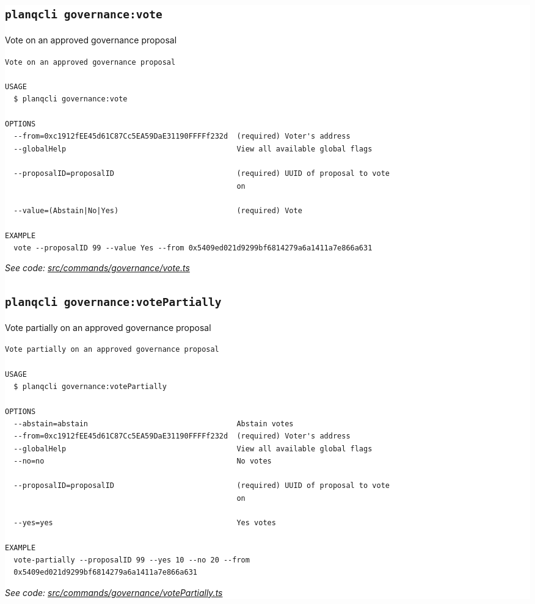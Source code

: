 ## `planqcli governance:vote`

Vote on an approved governance proposal

```
Vote on an approved governance proposal

USAGE
  $ planqcli governance:vote

OPTIONS
  --from=0xc1912fEE45d61C87Cc5EA59DaE31190FFFFf232d  (required) Voter's address
  --globalHelp                                       View all available global flags

  --proposalID=proposalID                            (required) UUID of proposal to vote
                                                     on

  --value=(Abstain|No|Yes)                           (required) Vote

EXAMPLE
  vote --proposalID 99 --value Yes --from 0x5409ed021d9299bf6814279a6a1411a7e866a631
```

_See code: [src/commands/governance/vote.ts](https://github.com/planq-network/planq-sdk/tree/master/packages/cli/src/commands/governance/vote.ts)_

## `planqcli governance:votePartially`

Vote partially on an approved governance proposal

```
Vote partially on an approved governance proposal

USAGE
  $ planqcli governance:votePartially

OPTIONS
  --abstain=abstain                                  Abstain votes
  --from=0xc1912fEE45d61C87Cc5EA59DaE31190FFFFf232d  (required) Voter's address
  --globalHelp                                       View all available global flags
  --no=no                                            No votes

  --proposalID=proposalID                            (required) UUID of proposal to vote
                                                     on

  --yes=yes                                          Yes votes

EXAMPLE
  vote-partially --proposalID 99 --yes 10 --no 20 --from
  0x5409ed021d9299bf6814279a6a1411a7e866a631
```

_See code: [src/commands/governance/votePartially.ts](https://github.com/planq-network/planq-sdk/tree/master/packages/cli/src/commands/governance/votePartially.ts)_
